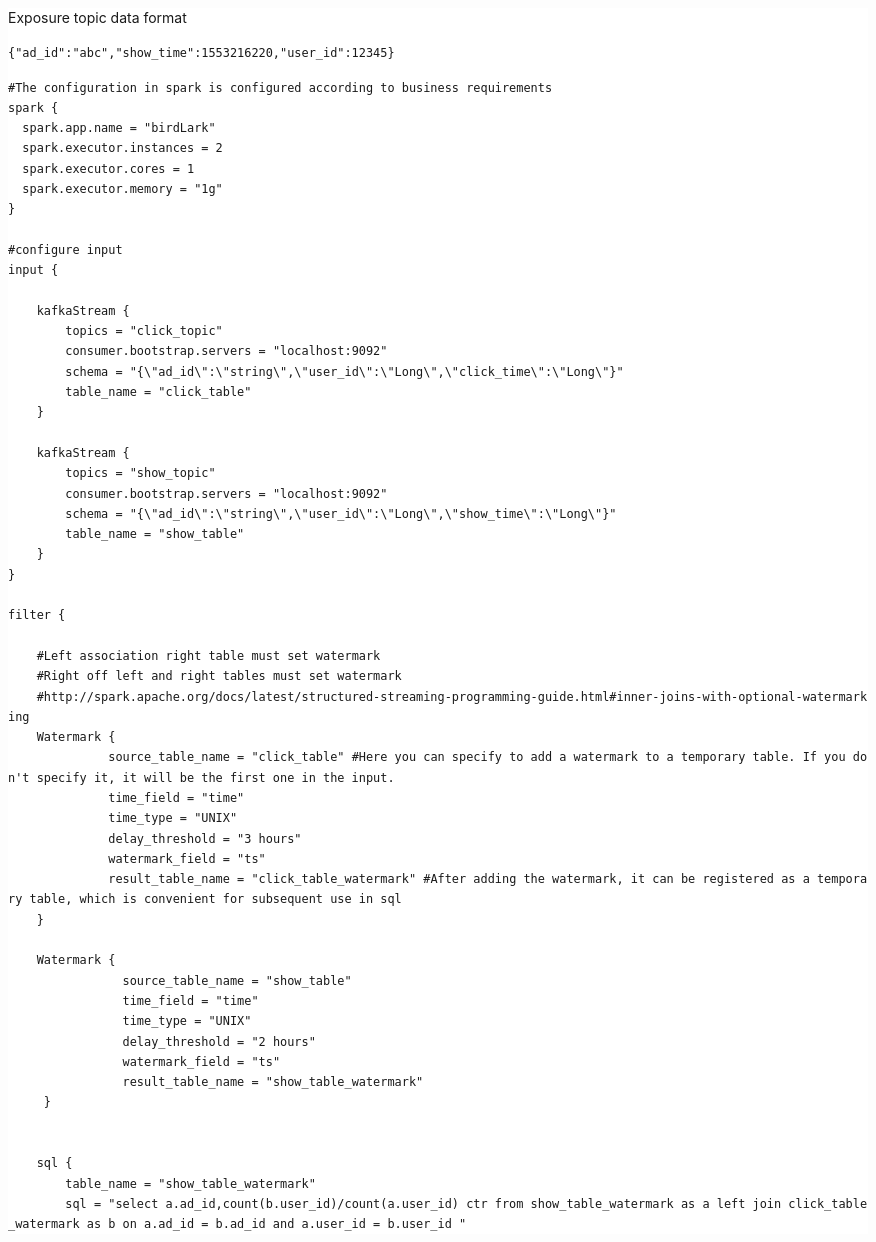 Exposure topic data format

```
{"ad_id":"abc","show_time":1553216220,"user_id":12345}

```

```
#The configuration in spark is configured according to business requirements
spark {
  spark.app.name = "birdLark"
  spark.executor.instances = 2
  spark.executor.cores = 1
  spark.executor.memory = "1g"
}

#configure input
input {
    
    kafkaStream {
        topics = "click_topic"
        consumer.bootstrap.servers = "localhost:9092"
        schema = "{\"ad_id\":\"string\",\"user_id\":\"Long\",\"click_time\":\"Long\"}"
        table_name = "click_table"
    }
    
    kafkaStream {
        topics = "show_topic"
        consumer.bootstrap.servers = "localhost:9092"
        schema = "{\"ad_id\":\"string\",\"user_id\":\"Long\",\"show_time\":\"Long\"}"
        table_name = "show_table"
    }
}

filter {
    
    #Left association right table must set watermark
    #Right off left and right tables must set watermark
    #http://spark.apache.org/docs/latest/structured-streaming-programming-guide.html#inner-joins-with-optional-watermarking
    Watermark {
              source_table_name = "click_table" #Here you can specify to add a watermark to a temporary table. If you don't specify it, it will be the first one in the input.
              time_field = "time"
              time_type = "UNIX"               
              delay_threshold = "3 hours"
              watermark_field = "ts" 
              result_table_name = "click_table_watermark" #After adding the watermark, it can be registered as a temporary table, which is convenient for subsequent use in sql
    }
    
    Watermark {
                source_table_name = "show_table" 
                time_field = "time"
                time_type = "UNIX"               
                delay_threshold = "2 hours"
                watermark_field = "ts" 
                result_table_name = "show_table_watermark" 
     }
    
    
    sql {
        table_name = "show_table_watermark"
        sql = "select a.ad_id,count(b.user_id)/count(a.user_id) ctr from show_table_watermark as a left join click_table_watermark as b on a.ad_id = b.ad_id and a.user_id = b.user_id "
```